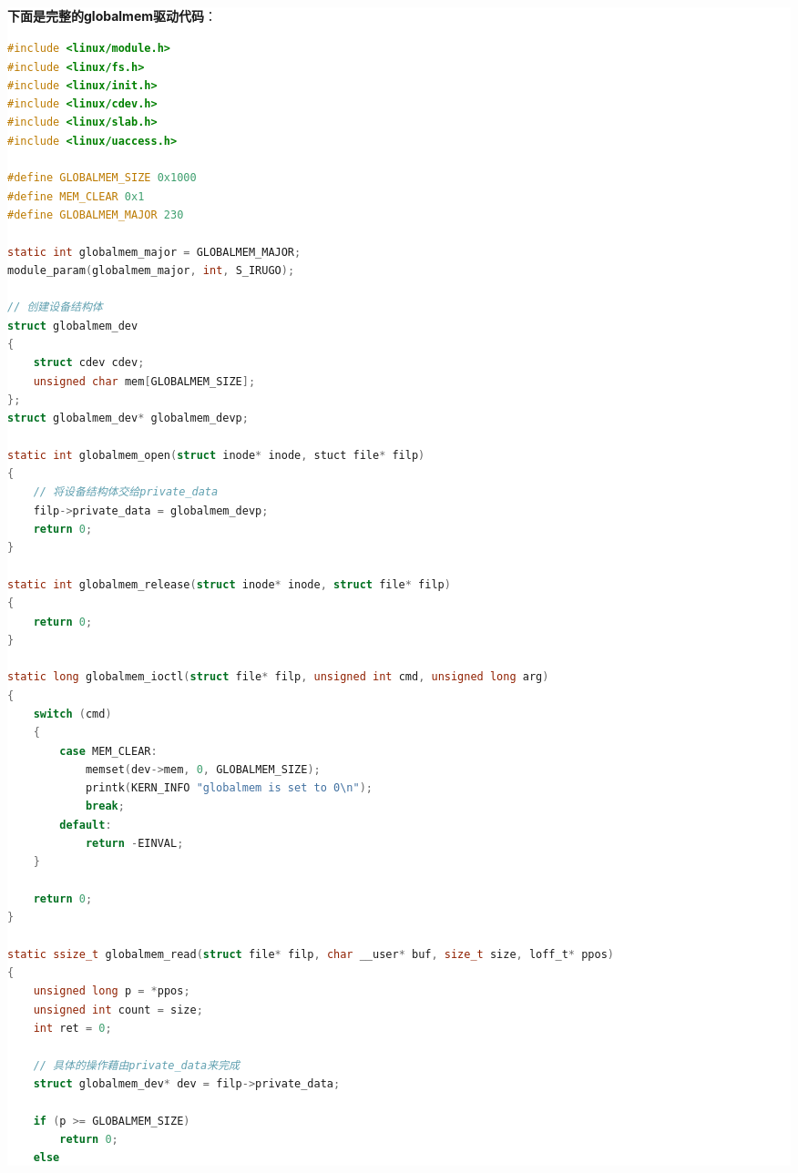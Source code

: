 **下面是完整的globalmem驱动代码**：

```c
#include <linux/module.h>
#include <linux/fs.h>
#include <linux/init.h>
#include <linux/cdev.h>
#include <linux/slab.h>
#include <linux/uaccess.h>

#define GLOBALMEM_SIZE 0x1000
#define MEM_CLEAR 0x1
#define GLOBALMEM_MAJOR 230

static int globalmem_major = GLOBALMEM_MAJOR;
module_param(globalmem_major, int, S_IRUGO);

// 创建设备结构体
struct globalmem_dev
{
    struct cdev cdev;
    unsigned char mem[GLOBALMEM_SIZE];
};
struct globalmem_dev* globalmem_devp;

static int globalmem_open(struct inode* inode, stuct file* filp)
{
    // 将设备结构体交给private_data
    filp->private_data = globalmem_devp;
    return 0;
}

static int globalmem_release(struct inode* inode, struct file* filp)
{
    return 0;
}

static long globalmem_ioctl(struct file* filp, unsigned int cmd, unsigned long arg)
{
    switch (cmd)
    {
        case MEM_CLEAR:
            memset(dev->mem, 0, GLOBALMEM_SIZE);
            printk(KERN_INFO "globalmem is set to 0\n");
            break;
        default:
            return -EINVAL;
    }
    
    return 0;
}

static ssize_t globalmem_read(struct file* filp, char __user* buf, size_t size, loff_t* ppos)
{
    unsigned long p = *ppos;
    unsigned int count = size;
    int ret = 0;

    // 具体的操作藉由private_data来完成
    struct globalmem_dev* dev = filp->private_data;

    if (p >= GLOBALMEM_SIZE)
        return 0;
    else
```